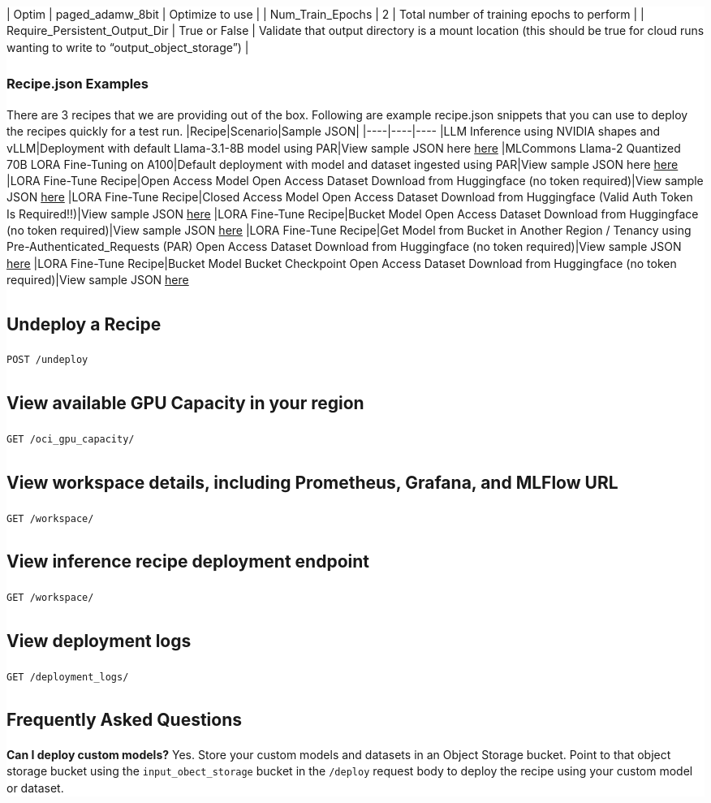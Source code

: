 | Optim                         | paged_adamw_8bit                                        | Optimize to use                                                                                                                                                        |
| Num_Train_Epochs              | 2                                                       | Total number of training epochs to perform                                                                                                                             |
| Require_Persistent_Output_Dir | True or False                                           | Validate that output directory is a mount location (this should be true for cloud runs wanting to write to “output_object_storage”)                                    |

### Recipe.json Examples

There are 3 recipes that we are providing out of the box. Following are example recipe.json snippets that you can use to deploy the recipes quickly for a test run.
|Recipe|Scenario|Sample JSON|
|----|----|----
|LLM Inference using NVIDIA shapes and vLLM|Deployment with default Llama-3.1-8B model using PAR|View sample JSON here [here](./vllm_inference_sample_recipe.json)
|MLCommons Llama-2 Quantized 70B LORA Fine-Tuning on A100|Default deployment with model and dataset ingested using PAR|View sample JSON here [here](./mlcommons_lora_finetune_nvidia_sample_recipe.json)
|LORA Fine-Tune Recipe|Open Access Model Open Access Dataset Download from Huggingface (no token required)|View sample JSON [here](./open_model_open_dataset_hf.backend.json)
|LORA Fine-Tune Recipe|Closed Access Model Open Access Dataset Download from Huggingface (Valid Auth Token Is Required!!)|View sample JSON [here](./closed_model_open_dataset_hf.backend.json)
|LORA Fine-Tune Recipe|Bucket Model Open Access Dataset Download from Huggingface (no token required)|View sample JSON [here](./bucket_model_open_dataset_hf.backend.json)
|LORA Fine-Tune Recipe|Get Model from Bucket in Another Region / Tenancy using Pre-Authenticated_Requests (PAR) Open Access Dataset Download from Huggingface (no token required)|View sample JSON [here](./bucket_par_open_dataset.backend.json)
|LORA Fine-Tune Recipe|Bucket Model Bucket Checkpoint Open Access Dataset Download from Huggingface (no token required)|View sample JSON [here](./bucket_checkpoint_bucket_model_open_dataset.backend.json)

## Undeploy a Recipe

`POST /undeploy`

## View available GPU Capacity in your region

`GET /oci_gpu_capacity/`

## View workspace details, including Prometheus, Grafana, and MLFlow URL

`GET /workspace/`

## View inference recipe deployment endpoint

`GET /workspace/`

## View deployment logs

`GET /deployment_logs/`

## Frequently Asked Questions

**Can I deploy custom models?**
Yes. Store your custom models and datasets in an Object Storage bucket. Point to that object storage bucket using the `input_obect_storage` bucket in the `/deploy` request body to deploy the recipe using your custom model or dataset.
